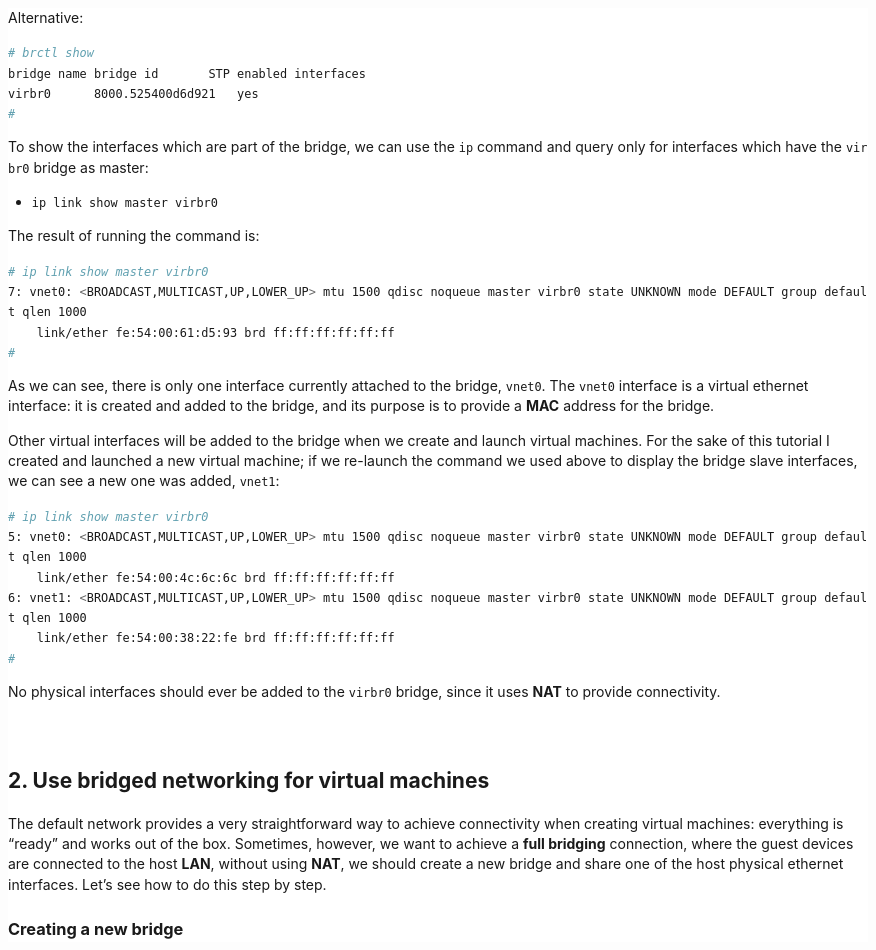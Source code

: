 Alternative:

```bash
# brctl show  
bridge name	bridge id		STP enabled	interfaces
virbr0		8000.525400d6d921	yes
#
```

To show the interfaces which are part of the bridge, we can use the `ip` command and query only for interfaces which have the `virbr0` bridge as master:

- `ip link show master virbr0`

The result of running the command is:

```bash
# ip link show master virbr0
7: vnet0: <BROADCAST,MULTICAST,UP,LOWER_UP> mtu 1500 qdisc noqueue master virbr0 state UNKNOWN mode DEFAULT group default qlen 1000
    link/ether fe:54:00:61:d5:93 brd ff:ff:ff:ff:ff:ff
#
```

As we can see, there is only one interface currently attached to the bridge, `vnet0`. The `vnet0` interface is a virtual ethernet interface: it is created and added to the bridge, and its purpose is to provide a **MAC** address for the bridge.

Other virtual interfaces will be added to the bridge when we create and launch virtual machines. For the sake of this tutorial I created and launched a new virtual machine; if we re-launch the command we used above to display the bridge slave interfaces, we can see a new one was added, `vnet1`:

```bash
# ip link show master virbr0
5: vnet0: <BROADCAST,MULTICAST,UP,LOWER_UP> mtu 1500 qdisc noqueue master virbr0 state UNKNOWN mode DEFAULT group default qlen 1000
    link/ether fe:54:00:4c:6c:6c brd ff:ff:ff:ff:ff:ff
6: vnet1: <BROADCAST,MULTICAST,UP,LOWER_UP> mtu 1500 qdisc noqueue master virbr0 state UNKNOWN mode DEFAULT group default qlen 1000
    link/ether fe:54:00:38:22:fe brd ff:ff:ff:ff:ff:ff
#
```

No physical interfaces should ever be added to the `virbr0` bridge, since it uses **NAT** to provide connectivity.

<br>

## 2. Use bridged networking for virtual machines

The default network provides a very straightforward way to achieve connectivity when creating virtual machines: everything is “ready” and works out of the box. Sometimes, however, we want to achieve a **full bridging** connection, where the guest devices are connected to the host **LAN**, without using **NAT**, we should create a new bridge and share one of the host physical ethernet interfaces. Let’s see how to do this step by step.

### Creating a new bridge
